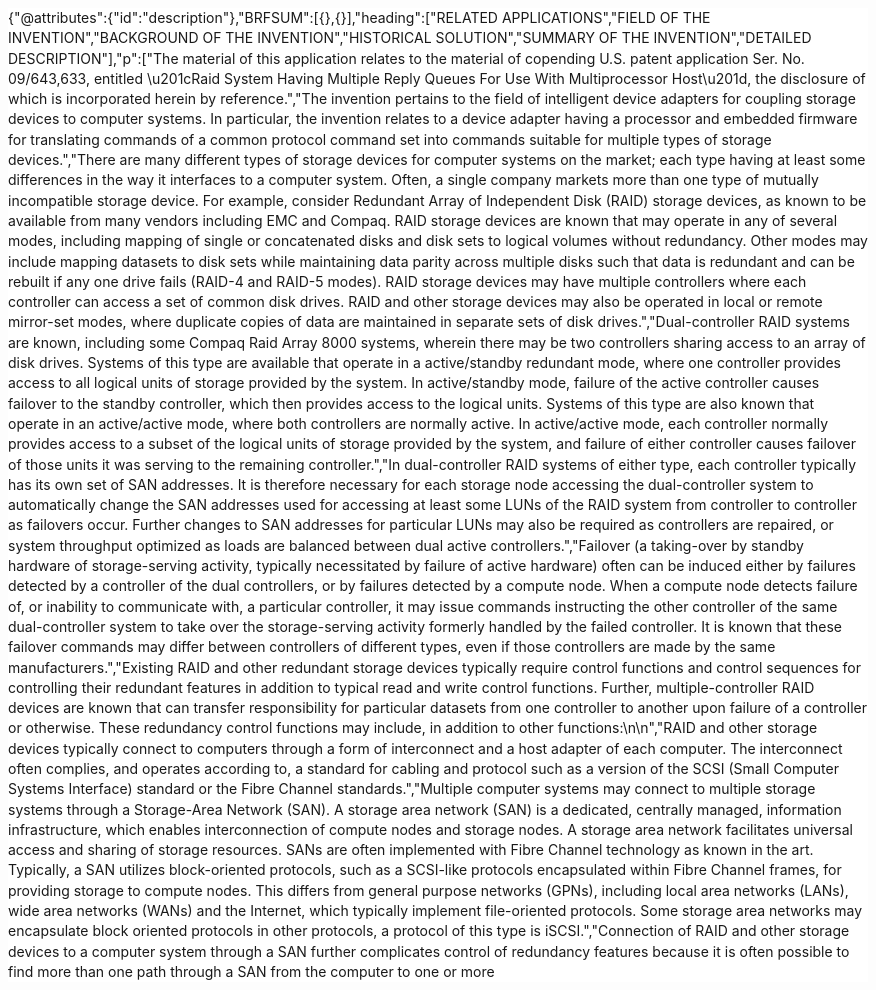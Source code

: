 {"@attributes":{"id":"description"},"BRFSUM":[{},{}],"heading":["RELATED APPLICATIONS","FIELD OF THE INVENTION","BACKGROUND OF THE INVENTION","HISTORICAL SOLUTION","SUMMARY OF THE INVENTION","DETAILED DESCRIPTION"],"p":["The material of this application relates to the material of copending U.S. patent application Ser. No. 09\/643,633, entitled \u201cRaid System Having Multiple Reply Queues For Use With Multiprocessor Host\u201d, the disclosure of which is incorporated herein by reference.","The invention pertains to the field of intelligent device adapters for coupling storage devices to computer systems. In particular, the invention relates to a device adapter having a processor and embedded firmware for translating commands of a common protocol command set into commands suitable for multiple types of storage devices.","There are many different types of storage devices for computer systems on the market; each type having at least some differences in the way it interfaces to a computer system. Often, a single company markets more than one type of mutually incompatible storage device. For example, consider Redundant Array of Independent Disk (RAID) storage devices, as known to be available from many vendors including EMC and Compaq. RAID storage devices are known that may operate in any of several modes, including mapping of single or concatenated disks and disk sets to logical volumes without redundancy. Other modes may include mapping datasets to disk sets while maintaining data parity across multiple disks such that data is redundant and can be rebuilt if any one drive fails (RAID-4 and RAID-5 modes). RAID storage devices may have multiple controllers where each controller can access a set of common disk drives. RAID and other storage devices may also be operated in local or remote mirror-set modes, where duplicate copies of data are maintained in separate sets of disk drives.","Dual-controller RAID systems are known, including some Compaq Raid Array 8000 systems, wherein there may be two controllers sharing access to an array of disk drives. Systems of this type are available that operate in a active\/standby redundant mode, where one controller provides access to all logical units of storage provided by the system. In active\/standby mode, failure of the active controller causes failover to the standby controller, which then provides access to the logical units. Systems of this type are also known that operate in an active\/active mode, where both controllers are normally active. In active\/active mode, each controller normally provides access to a subset of the logical units of storage provided by the system, and failure of either controller causes failover of those units it was serving to the remaining controller.","In dual-controller RAID systems of either type, each controller typically has its own set of SAN addresses. It is therefore necessary for each storage node accessing the dual-controller system to automatically change the SAN addresses used for accessing at least some LUNs of the RAID system from controller to controller as failovers occur. Further changes to SAN addresses for particular LUNs may also be required as controllers are repaired, or system throughput optimized as loads are balanced between dual active controllers.","Failover (a taking-over by standby hardware of storage-serving activity, typically necessitated by failure of active hardware) often can be induced either by failures detected by a controller of the dual controllers, or by failures detected by a compute node. When a compute node detects failure of, or inability to communicate with, a particular controller, it may issue commands instructing the other controller of the same dual-controller system to take over the storage-serving activity formerly handled by the failed controller. It is known that these failover commands may differ between controllers of different types, even if those controllers are made by the same manufacturers.","Existing RAID and other redundant storage devices typically require control functions and control sequences for controlling their redundant features in addition to typical read and write control functions. Further, multiple-controller RAID devices are known that can transfer responsibility for particular datasets from one controller to another upon failure of a controller or otherwise. These redundancy control functions may include, in addition to other functions:\n\n","RAID and other storage devices typically connect to computers through a form of interconnect and a host adapter of each computer. The interconnect often complies, and operates according to, a standard for cabling and protocol such as a version of the SCSI (Small Computer Systems Interface) standard or the Fibre Channel standards.","Multiple computer systems may connect to multiple storage systems through a Storage-Area Network (SAN). A storage area network (SAN) is a dedicated, centrally managed, information infrastructure, which enables interconnection of compute nodes and storage nodes. A storage area network facilitates universal access and sharing of storage resources. SANs are often implemented with Fibre Channel technology as known in the art. Typically, a SAN utilizes block-oriented protocols, such as a SCSI-like protocols encapsulated within Fibre Channel frames, for providing storage to compute nodes. This differs from general purpose networks (GPNs), including local area networks (LANs), wide area networks (WANs) and the Internet, which typically implement file-oriented protocols. Some storage area networks may encapsulate block oriented protocols in other protocols, a protocol of this type is iSCSI.","Connection of RAID and other storage devices to a computer system through a SAN further complicates control of redundancy features because it is often possible to find more than one path through a SAN from the computer to one or more